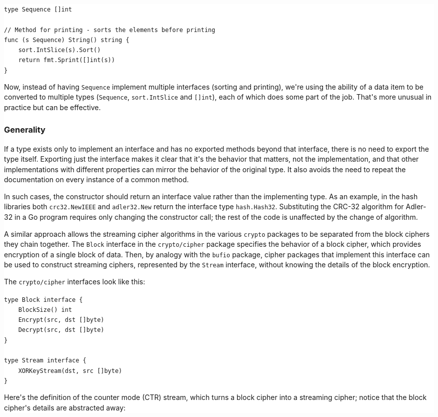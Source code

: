     type Sequence []int

    // Method for printing - sorts the elements before printing
    func (s Sequence) String() string {
        sort.IntSlice(s).Sort()
        return fmt.Sprint([]int(s))
    }

Now, instead of having `Sequence` implement multiple interfaces (sorting
and printing), we're using the ability of a data item to be converted to
multiple types (`Sequence`, `sort.IntSlice` and `[]int`), each of which
does some part of the job. That's more unusual in practice but can be
effective.

### Generality

If a type exists only to implement an interface and has no exported
methods beyond that interface, there is no need to export the type
itself. Exporting just the interface makes it clear that it's the
behavior that matters, not the implementation, and that other
implementations with different properties can mirror the behavior of the
original type. It also avoids the need to repeat the documentation on
every instance of a common method.

In such cases, the constructor should return an interface value rather
than the implementing type. As an example, in the hash libraries both
`crc32.NewIEEE` and `adler32.New` return the interface type
`hash.Hash32`. Substituting the CRC-32 algorithm for Adler-32 in a Go
program requires only changing the constructor call; the rest of the
code is unaffected by the change of algorithm.

A similar approach allows the streaming cipher algorithms in the various
`crypto` packages to be separated from the block ciphers they chain
together. The `Block` interface in the `crypto/cipher` package specifies
the behavior of a block cipher, which provides encryption of a single
block of data. Then, by analogy with the `bufio` package, cipher
packages that implement this interface can be used to construct
streaming ciphers, represented by the `Stream` interface, without
knowing the details of the block encryption.

The `crypto/cipher` interfaces look like this:

    type Block interface {
        BlockSize() int
        Encrypt(src, dst []byte)
        Decrypt(src, dst []byte)
    }

    type Stream interface {
        XORKeyStream(dst, src []byte)
    }

Here's the definition of the counter mode (CTR) stream, which turns a
block cipher into a streaming cipher; notice that the block cipher's
details are abstracted away:
